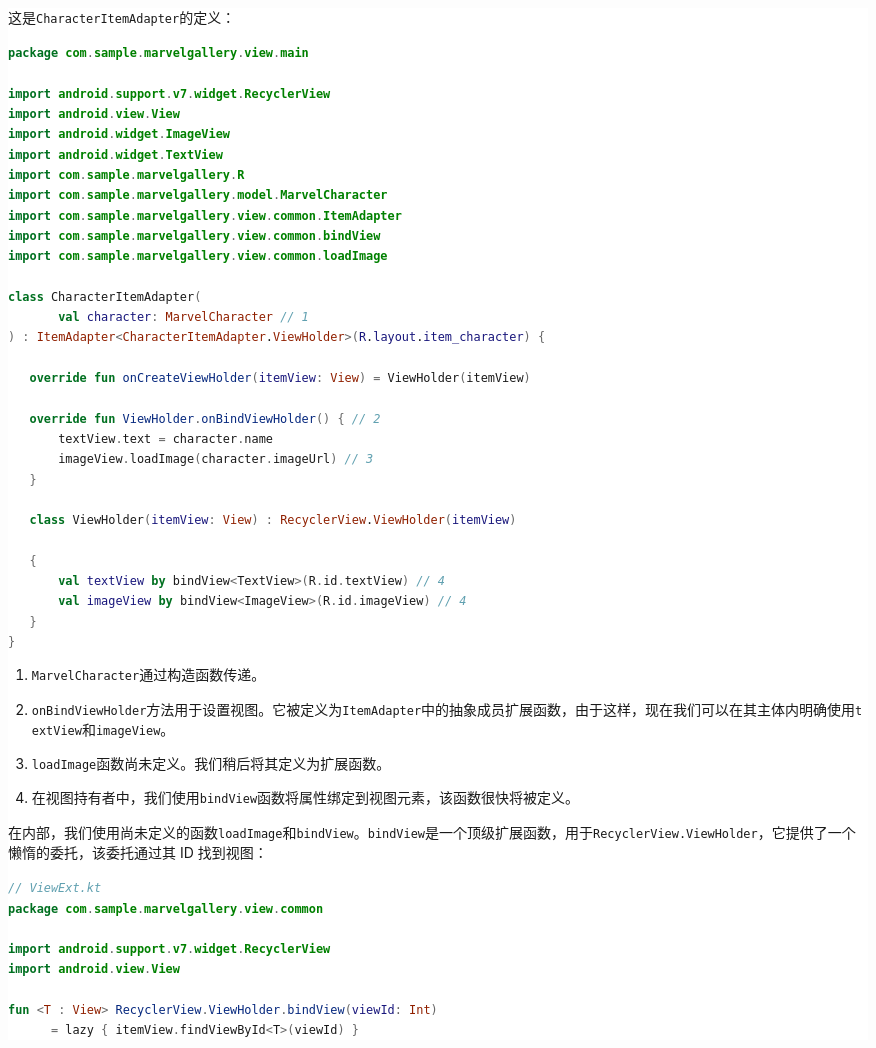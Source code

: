 这是`CharacterItemAdapter`的定义：

```kt
package com.sample.marvelgallery.view.main 

import android.support.v7.widget.RecyclerView 
import android.view.View 
import android.widget.ImageView 
import android.widget.TextView 
import com.sample.marvelgallery.R 
import com.sample.marvelgallery.model.MarvelCharacter 
import com.sample.marvelgallery.view.common.ItemAdapter 
import com.sample.marvelgallery.view.common.bindView 
import com.sample.marvelgallery.view.common.loadImage 

class CharacterItemAdapter( 
       val character: MarvelCharacter // 1 
) : ItemAdapter<CharacterItemAdapter.ViewHolder>(R.layout.item_character) { 

   override fun onCreateViewHolder(itemView: View) = ViewHolder(itemView) 

   override fun ViewHolder.onBindViewHolder() { // 2 
       textView.text = character.name 
       imageView.loadImage(character.imageUrl) // 3 
   } 

   class ViewHolder(itemView: View) : RecyclerView.ViewHolder(itemView)  

   { 
       val textView by bindView<TextView>(R.id.textView) // 4 
       val imageView by bindView<ImageView>(R.id.imageView) // 4 
   } 
} 
```

1.  `MarvelCharacter`通过构造函数传递。

1.  `onBindViewHolder`方法用于设置视图。它被定义为`ItemAdapter`中的抽象成员扩展函数，由于这样，现在我们可以在其主体内明确使用`textView`和`imageView`。

1.  `loadImage`函数尚未定义。我们稍后将其定义为扩展函数。

1.  在视图持有者中，我们使用`bindView`函数将属性绑定到视图元素，该函数很快将被定义。

在内部，我们使用尚未定义的函数`loadImage`和`bindView`。`bindView`是一个顶级扩展函数，用于`RecyclerView.ViewHolder`，它提供了一个懒惰的委托，该委托通过其 ID 找到视图：

```kt
// ViewExt.kt 
package com.sample.marvelgallery.view.common 

import android.support.v7.widget.RecyclerView 
import android.view.View 

fun <T : View> RecyclerView.ViewHolder.bindView(viewId: Int)  
      = lazy { itemView.findViewById<T>(viewId) } 
```
